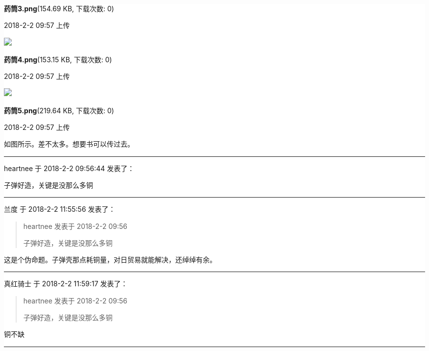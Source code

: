 

**药筒3.png**(154.69 KB, 下载次数: 0)



2018-2-2 09:57 上传



![](https://cdn.jsdelivr.net/gh/lzjluzijie/beichao@main/img/095727lna3kg4vnavfnk5v.png)



**药筒4.png**(153.15 KB, 下载次数: 0)



2018-2-2 09:57 上传



![](https://cdn.jsdelivr.net/gh/lzjluzijie/beichao@main/img/095731jp4rtqla2w8tnkht.png)



**药筒5.png**(219.64 KB, 下载次数: 0)



2018-2-2 09:57 上传



如图所示。差不太多。想要书可以传过去。

---------

heartnee 于 2018-2-2 09:56:44 发表了：

子弹好造，关键是没那么多铜

---------

兰度 于 2018-2-2 11:55:56 发表了：

> heartnee 发表于 2018-2-2 09:56
> 
> 子弹好造，关键是没那么多铜



这是个伪命题。子弹壳那点耗铜量，对日贸易就能解决，还绰绰有余。

---------

真红骑士 于 2018-2-2 11:59:17 发表了：

> heartnee 发表于 2018-2-2 09:56
> 
> 子弹好造，关键是没那么多铜



铜不缺

---------
